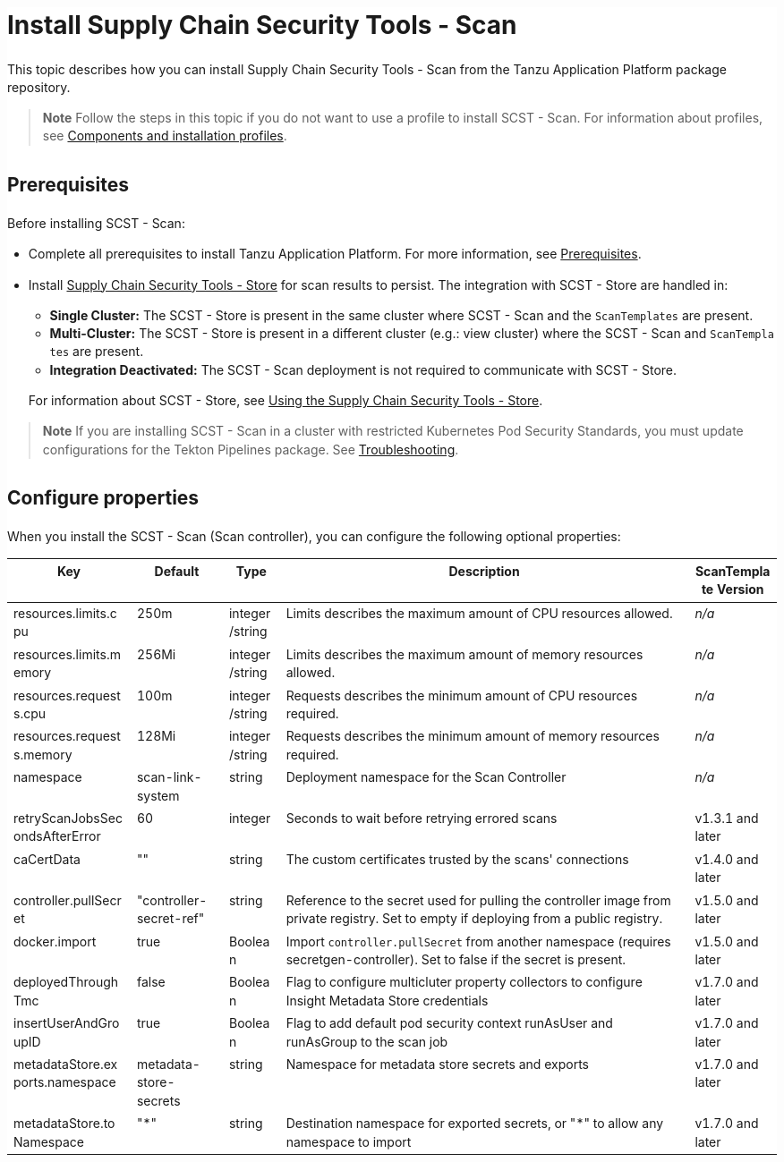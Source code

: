 # Install Supply Chain Security Tools - Scan

This topic describes how you can install Supply Chain Security Tools - Scan
from the Tanzu Application Platform package repository.

> **Note** Follow the steps in this topic if you do not want to use a profile to install SCST - Scan. For information about profiles, see [Components and installation profiles](../about-package-profiles.hbs.md).

## <a id='scst-scan-prereqs'></a> Prerequisites

Before installing SCST - Scan:

- Complete all prerequisites to install Tanzu Application Platform. For more
  information, see [Prerequisites](../prerequisites.md).
- Install [Supply Chain Security Tools -
  Store](../scst-store/install-scst-store.md) for scan results to persist. The
  integration with SCST - Store are handled in:
  - **Single Cluster:** The SCST - Store is present in
    the same cluster where SCST - Scan and the
    `ScanTemplates` are present.
  - **Multi-Cluster:** The SCST - Store is present in a
    different cluster (e.g.: view cluster) where the SCST - Scan and `ScanTemplates` are present.
  - **Integration Deactivated:** The SCST - Scan
    deployment is not required to communicate with SCST -
    Store.

  For information about SCST - Store, see [Using the Supply Chain Security Tools - Store](../scst-store/overview.md).

>**Note** If you are installing SCST - Scan in a cluster with restricted Kubernetes Pod Security Standards, you must update configurations for the Tekton Pipelines package. See [Troubleshooting](./troubleshoot-scan.hbs.md#scanning-in-a-cluster-with-restricted-kubernetes-pod-security-standards).

## <a id='configure-scst-scan'></a> Configure properties

When you install the SCST - Scan (Scan controller), you can configure the following optional properties:

| Key                             | Default                 | Type             | Description                                                                                                                            | ScanTemplate Version |
|---------------------------------|-------------------------|------------------|----------------------------------------------------------------------------------------------------------------------------------------|----------------------|
| resources.limits.cpu            | 250m                    | integer/string   | Limits describes the maximum amount of CPU resources allowed.                                                                          | _n/a_                |
| resources.limits.memory         | 256Mi                   | integer/string   | Limits describes the maximum amount of memory resources allowed.                                                                       | _n/a_                |
| resources.requests.cpu          | 100m                    | integer/string   | Requests describes the minimum amount of CPU resources required.                                                                       | _n/a_                |
| resources.requests.memory       | 128Mi                   | integer/string   | Requests describes the minimum amount of memory resources required.                                                                    | _n/a_                |
| namespace                       | scan-link-system        | string           | Deployment namespace for the Scan Controller                                                                                           | _n/a_                |
| retryScanJobsSecondsAfterError  | 60                      | integer          | Seconds to wait before retrying errored scans                                                                                          | v1.3.1 and later     |
| caCertData                      | ""                      | string           | The custom certificates trusted by the scans' connections                                                                              | v1.4.0 and later     |
| controller.pullSecret           | "controller-secret-ref" | string           | Reference to the secret used for pulling the controller image from private registry. Set to empty if deploying from a public registry. | v1.5.0 and later     |
| docker.import                   | true                    | Boolean          | Import `controller.pullSecret` from another namespace (requires secretgen-controller). Set to false if the secret is present.          | v1.5.0 and later     |
| deployedThroughTmc              | false                   | Boolean          | Flag to configure multicluter property collectors to configure Insight Metadata Store credentials                                      | v1.7.0 and later     |
| insertUserAndGroupID            | true                    | Boolean          | Flag to add default pod security context runAsUser and runAsGroup to the scan job                                                      | v1.7.0 and later     |
| metadataStore.exports.namespace | metadata-store-secrets  | string           | Namespace for metadata store secrets and exports                                                                                       | v1.7.0 and later     |
| metadataStore.toNamespace       | "*"                     | string           | Destination namespace for exported secrets, or \"*\" to allow any namespace to import                                                  | v1.7.0 and later     |